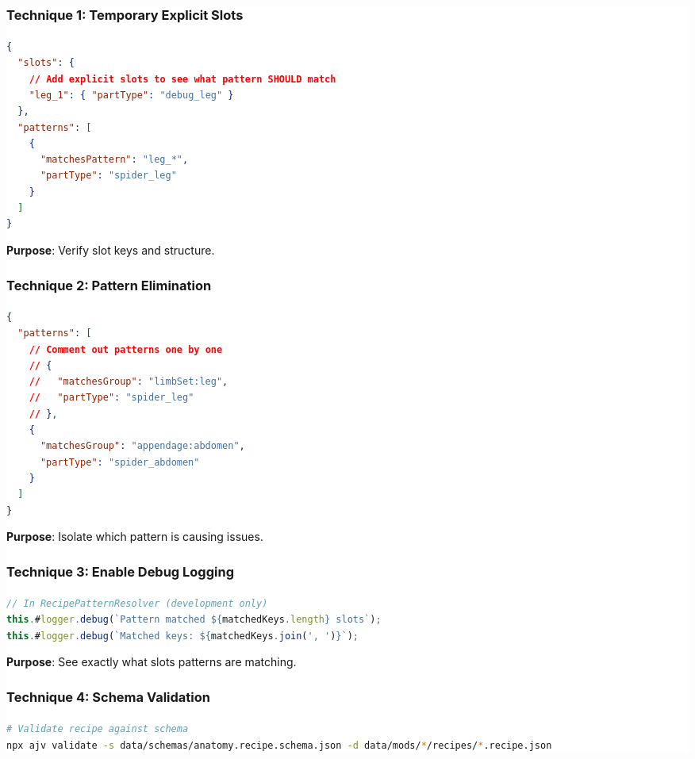 ### Technique 1: Temporary Explicit Slots

```json
{
  "slots": {
    // Add explicit slots to see what pattern SHOULD match
    "leg_1": { "partType": "debug_leg" }
  },
  "patterns": [
    {
      "matchesPattern": "leg_*",
      "partType": "spider_leg"
    }
  ]
}
```

**Purpose**: Verify slot keys and structure.

### Technique 2: Pattern Elimination

```json
{
  "patterns": [
    // Comment out patterns one by one
    // {
    //   "matchesGroup": "limbSet:leg",
    //   "partType": "spider_leg"
    // },
    {
      "matchesGroup": "appendage:abdomen",
      "partType": "spider_abdomen"
    }
  ]
}
```

**Purpose**: Isolate which pattern is causing issues.

### Technique 3: Enable Debug Logging

```javascript
// In RecipePatternResolver (development only)
this.#logger.debug(`Pattern matched ${matchedKeys.length} slots`);
this.#logger.debug(`Matched keys: ${matchedKeys.join(', ')}`);
```

**Purpose**: See exactly what slots patterns are matching.

### Technique 4: Schema Validation

```bash
# Validate recipe against schema
npx ajv validate -s data/schemas/anatomy.recipe.schema.json -d data/mods/*/recipes/*.recipe.json
```
